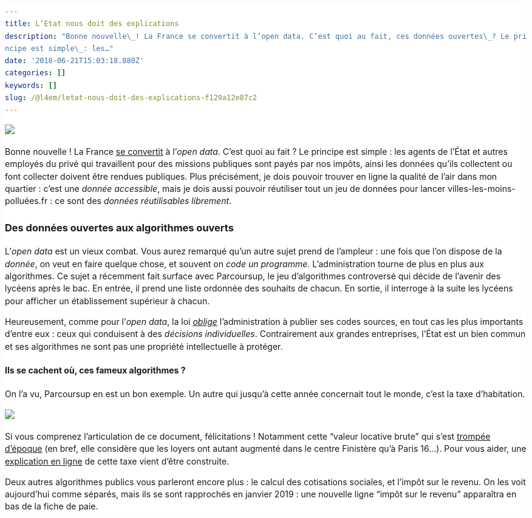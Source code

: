 ```yaml
---
title: L’Etat nous doit des explications
description: "Bonne nouvelle\_! La France se convertit à l’open data. C’est quoi au fait, ces données ouvertes\_? Le principe est simple\_: les…"
date: '2018-06-21T15:03:18.880Z'
categories: []
keywords: []
slug: /@l4em/letat-nous-doit-des-explications-f129a12e87c2
---
```


![](https://cdn-images-1.medium.com/max/2560/1*RbIsqc5VcBlXSWNrGNkN0Q.png)

Bonne nouvelle ! La France [se convertit](https://fr.m.wikipedia.org/wiki/Données_ouvertes_en_France) à l’_open data_. C’est quoi au fait ? Le principe est simple : les agents de l’État et autres employés du privé qui travaillent pour des missions publiques sont payés par nos impôts, ainsi les données qu’ils collectent ou font collecter doivent être rendues publiques. Plus précisément, je dois pouvoir trouver en ligne la qualité de l’air dans mon quartier : c’est une _donnée accessible_, mais je dois aussi pouvoir réutiliser tout un jeu de données pour lancer villes-les-moins-polluées.fr : ce sont des _données réutilisables librement_.

### Des données ouvertes aux algorithmes ouverts

L’_open data_ est un vieux combat. Vous aurez remarqué qu’un autre sujet prend de l’ampleur : une fois que l’on dispose de la _donnée_, on veut en faire quelque chose, et souvent on _code un programme_. L’administration tourne de plus en plus aux algorithmes. Ce sujet a récemment fait surface avec Parcoursup, le jeu d’algorithmes controversé qui décide de l’avenir des lycéens après le bac. En entrée, il prend une liste ordonnée des souhaits de chacun. En sortie, il interroge à la suite les lycéens pour afficher un établissement supérieur à chacun.

Heureusement, comme pour l’_open data_, la loi [_oblige_](https://www.legifrance.gouv.fr/affichTexte.do;jsessionid=700061AD285AE7BEF500A4ADD90217AF.tpdila10v_1?cidTexte=JORFTEXT000034194929&dateTexte=&oldAction=rechJO&categorieLien=id&idJO=JORFCONT000034194924)  l’administration à publier ses codes sources, en tout cas les plus importants d’entre eux : ceux qui conduisent à des _décisions individuelles_. Contrairement aux grandes entreprises, l’État est un bien commun et ses algorithmes ne sont pas une propriété intellectuelle à protéger.

#### Ils se cachent où, ces fameux algorithmes ?

On l’a vu, Parcoursup en est un bon exemple. Un autre qui jusqu’à cette année concernait tout le monde, c’est la taxe d’habitation.

![](https://cdn-images-1.medium.com/max/800/1*-cb4qaPgbF0Q1wij6j7YpA.jpeg)

Si vous comprenez l’articulation de ce document, félicitations ! Notamment cette “valeur locative brute” qui s’est [trompée d’époque](https://www.lesechos.fr/08/10/2013/lesechos.fr/0203053213415_impots-locaux---la-valeur-locative-sert-de-base-de-calcul.htm) (en bref, elle considère que les loyers ont autant augmenté dans le centre Finistère qu’à Paris 16…). Pour vous aider, une [explication en ligne](https://shiny.eig-forever.org/TaxeHabitation/) de cette taxe vient d’être construite.

Deux autres algorithmes publics vous parleront encore plus : le calcul des cotisations sociales, et l’impôt sur le revenu. On les voit aujourd’hui comme séparés, mais ils se sont rapprochés en janvier 2019 : une nouvelle ligne “impôt sur le revenu” apparaîtra en bas de la fiche de paie.

